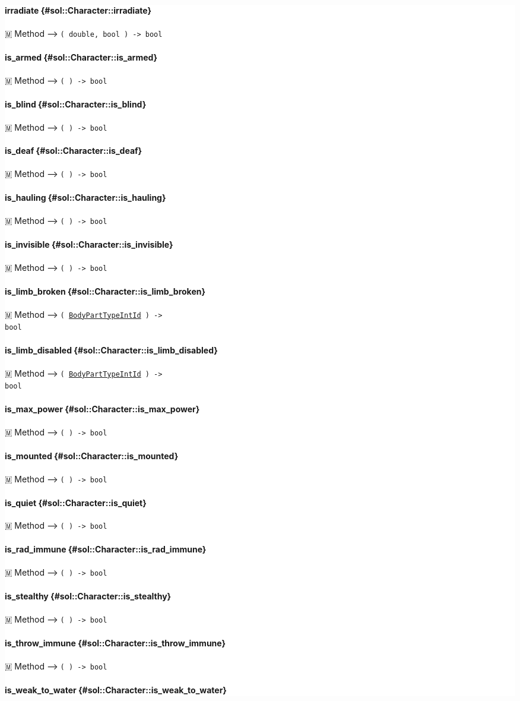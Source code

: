 #### irradiate {#sol::Character::irradiate}

🇲 Method --> <code>( double, bool ) -> bool</code>

#### is_armed {#sol::Character::is_armed}

🇲 Method --> <code>( ) -> bool</code>

#### is_blind {#sol::Character::is_blind}

🇲 Method --> <code>( ) -> bool</code>

#### is_deaf {#sol::Character::is_deaf}

🇲 Method --> <code>( ) -> bool</code>

#### is_hauling {#sol::Character::is_hauling}

🇲 Method --> <code>( ) -> bool</code>

#### is_invisible {#sol::Character::is_invisible}

🇲 Method --> <code>( ) -> bool</code>

#### is_limb_broken {#sol::Character::is_limb_broken}

🇲 Method --> <code>( [BodyPartTypeIntId](#sol::BodyPartTypeIntId) ) -> bool</code>

#### is_limb_disabled {#sol::Character::is_limb_disabled}

🇲 Method --> <code>( [BodyPartTypeIntId](#sol::BodyPartTypeIntId) ) -> bool</code>

#### is_max_power {#sol::Character::is_max_power}

🇲 Method --> <code>( ) -> bool</code>

#### is_mounted {#sol::Character::is_mounted}

🇲 Method --> <code>( ) -> bool</code>

#### is_quiet {#sol::Character::is_quiet}

🇲 Method --> <code>( ) -> bool</code>

#### is_rad_immune {#sol::Character::is_rad_immune}

🇲 Method --> <code>( ) -> bool</code>

#### is_stealthy {#sol::Character::is_stealthy}

🇲 Method --> <code>( ) -> bool</code>

#### is_throw_immune {#sol::Character::is_throw_immune}

🇲 Method --> <code>( ) -> bool</code>

#### is_weak_to_water {#sol::Character::is_weak_to_water}
